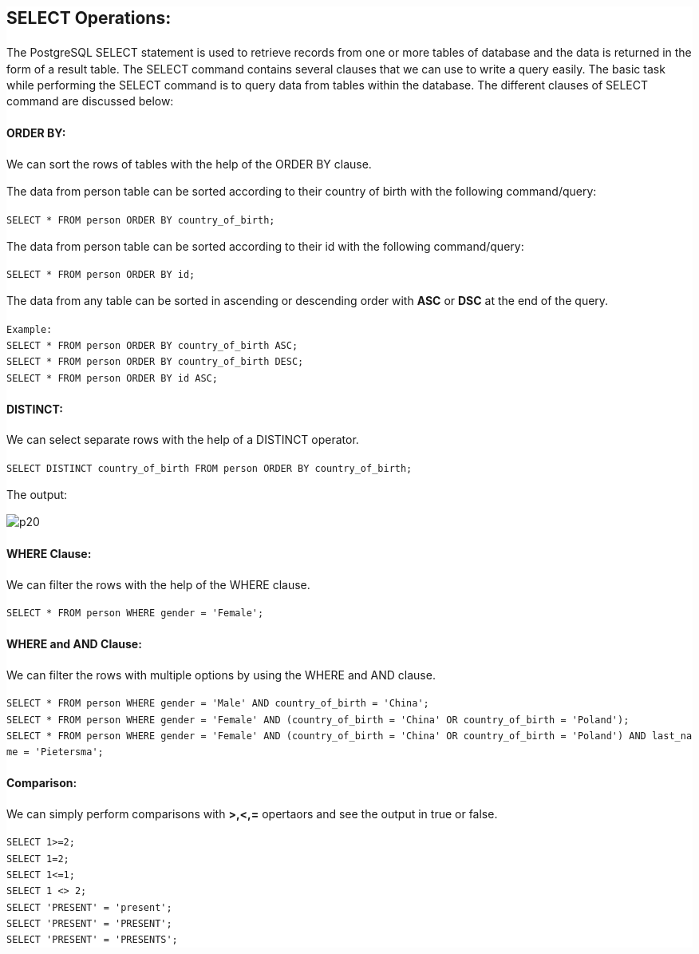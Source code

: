## SELECT Operations:
The PostgreSQL SELECT statement is used to retrieve records from one or more tables of database and the data is returned in the form of a result table. The SELECT command contains several clauses that we can use to write a query easily. The basic task while performing the SELECT command is to query data from tables within the database. The different clauses of SELECT command are discussed below:
#### ORDER BY:
We can sort the rows of tables with the help of the ORDER BY clause.

The data from person table can be sorted according to their country of birth with the following command/query:

```
SELECT * FROM person ORDER BY country_of_birth;
```
The data from person table can be sorted according to their id with the following command/query:
```
SELECT * FROM person ORDER BY id;
```
The data from any table can be sorted in ascending or descending order with **ASC** or **DSC** at the end of the query.
```
Example:
SELECT * FROM person ORDER BY country_of_birth ASC;
SELECT * FROM person ORDER BY country_of_birth DESC;
SELECT * FROM person ORDER BY id ASC;
```

#### DISTINCT:
We can select separate rows with the help of a DISTINCT operator.
```
SELECT DISTINCT country_of_birth FROM person ORDER BY country_of_birth;
```
The output:

![p20](https://user-images.githubusercontent.com/33460747/90296227-bfb0d600-deac-11ea-8b39-637d9a784b55.PNG)

#### WHERE Clause:
We can filter the rows with the help of the WHERE clause.
```
SELECT * FROM person WHERE gender = 'Female';
```

#### WHERE and AND Clause:
We can filter the rows with multiple options by using the WHERE and AND clause.
```
SELECT * FROM person WHERE gender = 'Male' AND country_of_birth = 'China';
SELECT * FROM person WHERE gender = 'Female' AND (country_of_birth = 'China' OR country_of_birth = 'Poland');
SELECT * FROM person WHERE gender = 'Female' AND (country_of_birth = 'China' OR country_of_birth = 'Poland') AND last_name = 'Pietersma';
```

#### Comparison:
We can simply perform comparisons with **>,<,=** opertaors and see the output in true or false.
```
SELECT 1>=2;
SELECT 1=2;
SELECT 1<=1;
SELECT 1 <> 2;
SELECT 'PRESENT' = 'present';
SELECT 'PRESENT' = 'PRESENT';
SELECT 'PRESENT' = 'PRESENTS';
```
